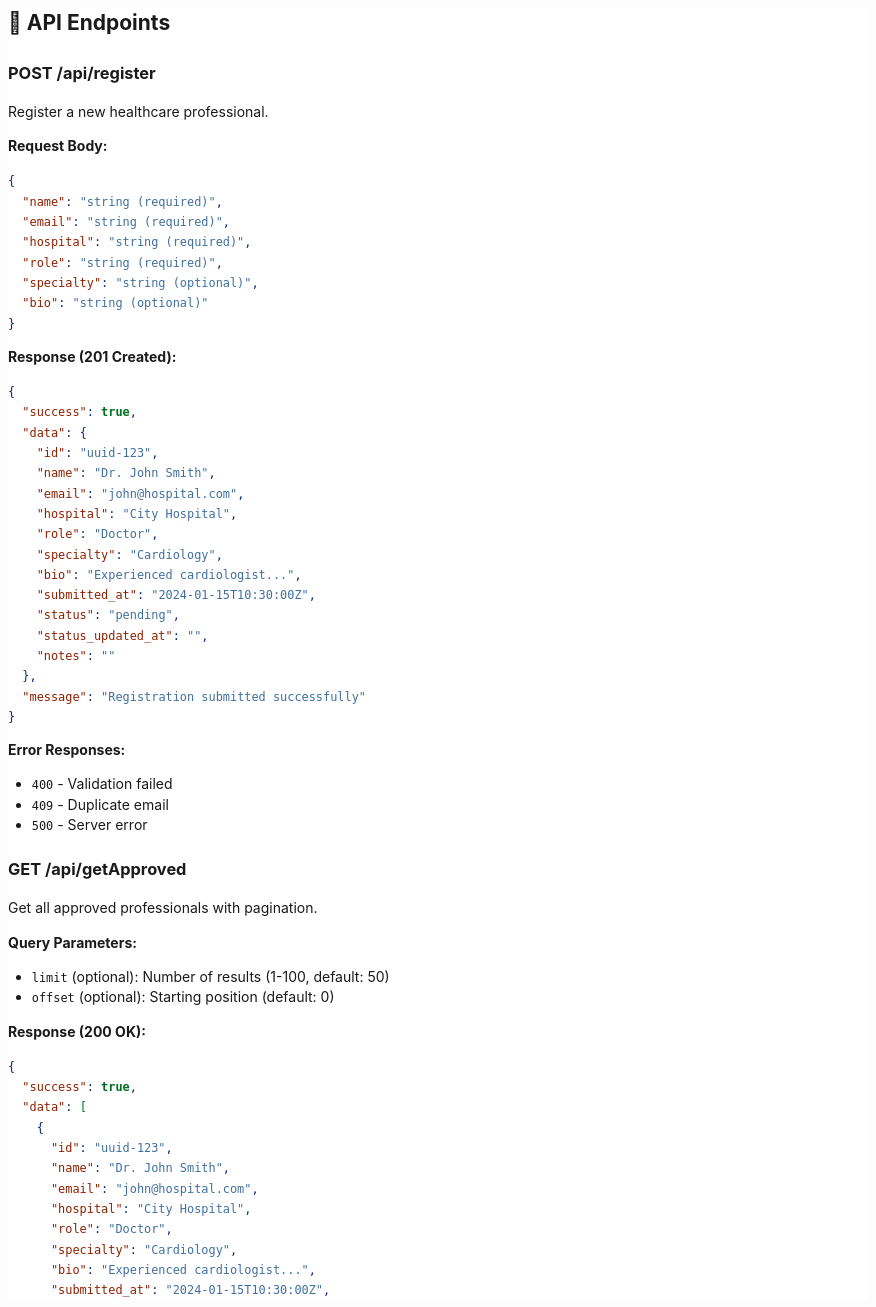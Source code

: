 ## 🔧 API Endpoints

### POST /api/register

Register a new healthcare professional.

**Request Body:**
```json
{
  "name": "string (required)",
  "email": "string (required)",
  "hospital": "string (required)",
  "role": "string (required)",
  "specialty": "string (optional)",
  "bio": "string (optional)"
}
```

**Response (201 Created):**
```json
{
  "success": true,
  "data": {
    "id": "uuid-123",
    "name": "Dr. John Smith",
    "email": "john@hospital.com",
    "hospital": "City Hospital",
    "role": "Doctor",
    "specialty": "Cardiology",
    "bio": "Experienced cardiologist...",
    "submitted_at": "2024-01-15T10:30:00Z",
    "status": "pending",
    "status_updated_at": "",
    "notes": ""
  },
  "message": "Registration submitted successfully"
}
```

**Error Responses:**
- `400` - Validation failed
- `409` - Duplicate email
- `500` - Server error

### GET /api/getApproved

Get all approved professionals with pagination.

**Query Parameters:**
- `limit` (optional): Number of results (1-100, default: 50)
- `offset` (optional): Starting position (default: 0)

**Response (200 OK):**
```json
{
  "success": true,
  "data": [
    {
      "id": "uuid-123",
      "name": "Dr. John Smith",
      "email": "john@hospital.com",
      "hospital": "City Hospital",
      "role": "Doctor",
      "specialty": "Cardiology",
      "bio": "Experienced cardiologist...",
      "submitted_at": "2024-01-15T10:30:00Z",
```